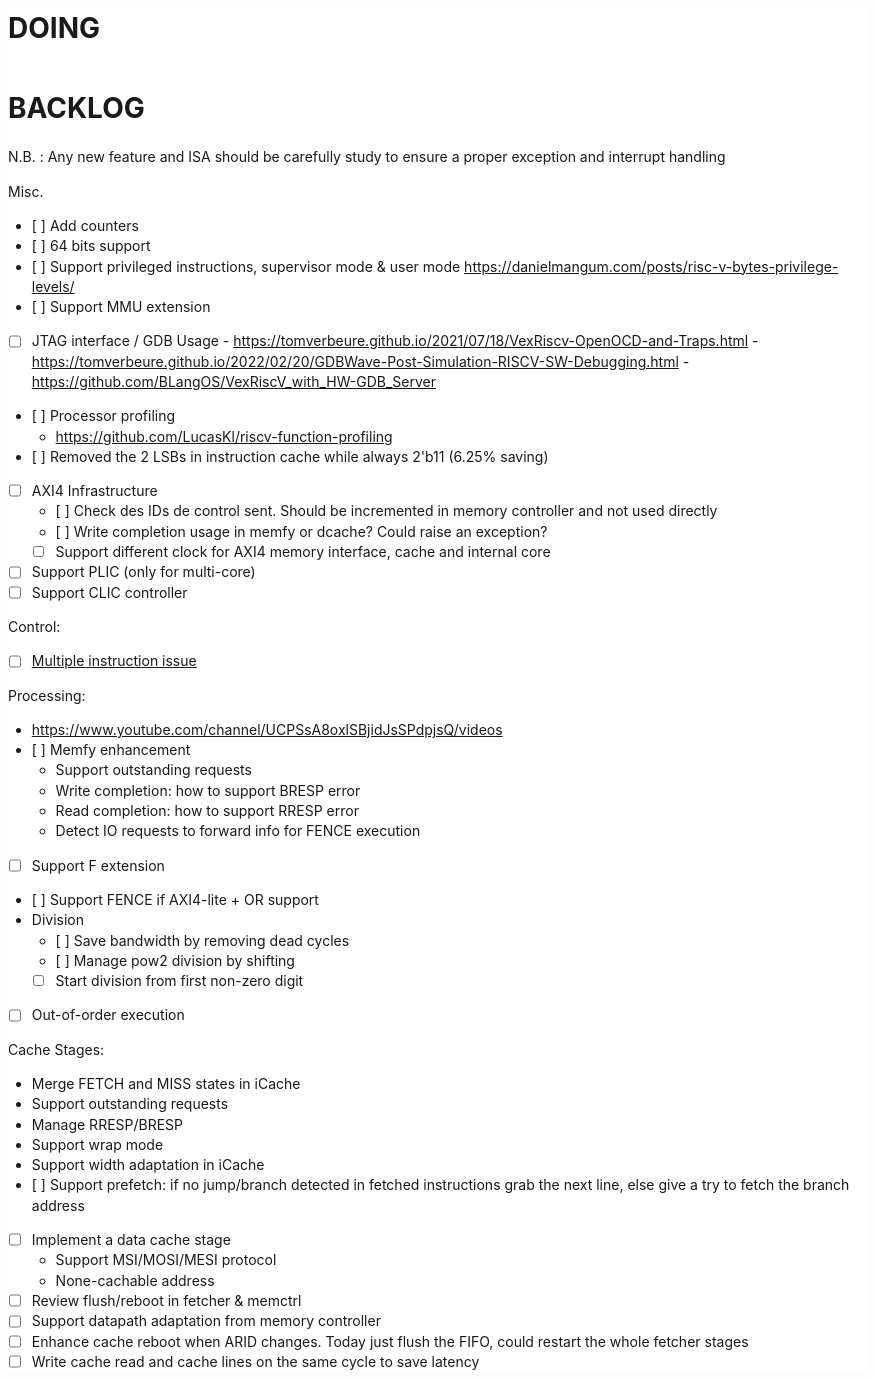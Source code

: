 # DOING


# BACKLOG

N.B. : Any new feature and ISA should be carefully study to ensure a proper
exception and interrupt handling

Misc.
- [ ] Add counters
- [ ] 64 bits support
- [ ] Support privileged instructions, supervisor mode & user mode
      https://danielmangum.com/posts/risc-v-bytes-privilege-levels/
- [ ] Support MMU extension
- [ ] JTAG interface / GDB Usage
        - https://tomverbeure.github.io/2021/07/18/VexRiscv-OpenOCD-and-Traps.html
        - https://tomverbeure.github.io/2022/02/20/GDBWave-Post-Simulation-RISCV-SW-Debugging.html
        - https://github.com/BLangOS/VexRiscV_with_HW-GDB_Server
- [ ] Processor profiling
    - https://github.com/LucasKl/riscv-function-profiling
- [ ] Removed the 2 LSBs in instruction cache while always 2'b11 (6.25% saving)
- [ ] AXI4 Infrastructure
    - [ ] Check des IDs de control sent. Should be incremented in memory
          controller and not used directly
    - [ ] Write completion usage in memfy or dcache? Could raise an exception?
    - [ ] Support different clock for AXI4 memory interface, cache and internal core
- [ ] Support PLIC (only for multi-core)
- [ ] Support CLIC controller

Control:
- [ ] [Multiple instruction issue](https://www.youtube.com/watch?v=wGpkiNb_V9c)

Processing:
- https://www.youtube.com/channel/UCPSsA8oxlSBjidJsSPdpjsQ/videos
- [ ] Memfy enhancement
    - Support outstanding requests
    - Write completion: how to support BRESP error
    - Read completion: how to support RRESP error
    - Detect IO requests to forward info for FENCE execution
- [ ] Support F extension
- [ ] Support FENCE if AXI4-lite + OR support
- Division
    - [ ] Save bandwidth by removing dead cycles
    - [ ] Manage pow2 division by shifting
    - [ ] Start division from first non-zero digit
- [ ] Out-of-order execution

Cache Stages:
- Merge FETCH and MISS states in iCache
- Support outstanding requests
- Manage RRESP/BRESP
- Support wrap mode
- Support width adaptation in iCache
- [ ] Support prefetch: if no jump/branch detected in fetched instructions
      grab the next line, else give a try to fetch the branch address
- [ ] Implement a data cache stage
    - Support MSI/MOSI/MESI protocol
    - None-cachable address
- [ ] Review flush/reboot in fetcher & memctrl
- [ ] Support datapath adaptation from memory controller
- [ ] Enhance cache reboot when ARID changes. Today just flush the FIFO,
      could restart the whole fetcher stages
- [ ] Write cache read and cache lines on the same cycle to save latency
